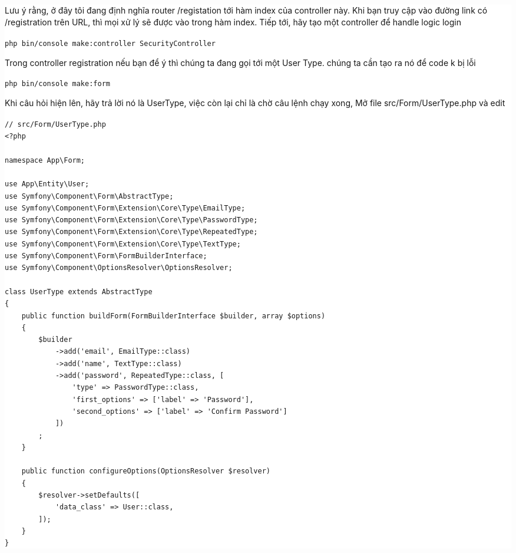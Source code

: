 Lưu ý rằng, ở đây tôi đang định nghĩa router /registation tới hàm index của controller này. Khi bạn truy cập vào đường link có /registration trên URL, thì mọi xử lý sẽ được vào trong hàm index. Tiếp tới, hãy tạo một controller để handle logic login

```
php bin/console make:controller SecurityController
```

Trong controller registration nếu bạn để ý thì chúng ta đang gọi tới một User Type. chúng ta cần tạo ra nó để code k bị lỗi

```
php bin/console make:form
```
Khi câu hỏi hiện lên, hãy trả lời nó là UserType, việc còn lại chỉ là chờ câu lệnh chạy xong, Mở file src/Form/UserType.php và edit

```
// src/Form/UserType.php
<?php

namespace App\Form;

use App\Entity\User;
use Symfony\Component\Form\AbstractType;
use Symfony\Component\Form\Extension\Core\Type\EmailType;
use Symfony\Component\Form\Extension\Core\Type\PasswordType;
use Symfony\Component\Form\Extension\Core\Type\RepeatedType;
use Symfony\Component\Form\Extension\Core\Type\TextType;
use Symfony\Component\Form\FormBuilderInterface;
use Symfony\Component\OptionsResolver\OptionsResolver;

class UserType extends AbstractType
{
    public function buildForm(FormBuilderInterface $builder, array $options)
    {
        $builder
            ->add('email', EmailType::class)
            ->add('name', TextType::class)
            ->add('password', RepeatedType::class, [
                'type' => PasswordType::class,
                'first_options' => ['label' => 'Password'],
                'second_options' => ['label' => 'Confirm Password']
            ])
        ;
    }

    public function configureOptions(OptionsResolver $resolver)
    {
        $resolver->setDefaults([
            'data_class' => User::class,
        ]);
    }
}
```
